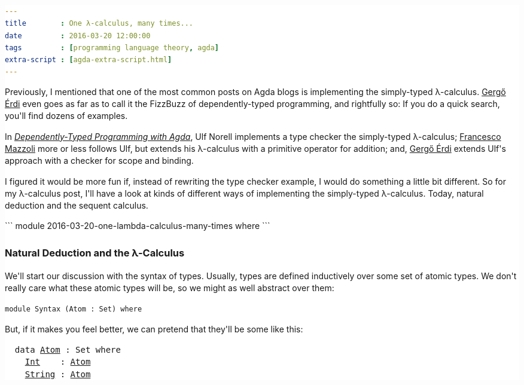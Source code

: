 ```yaml
---
title        : One λ-calculus, many times...
date         : 2016-03-20 12:00:00
tags         : [programming language theory, agda]
extra-script : [agda-extra-script.html]
---
```


Previously, I mentioned that one of the most common posts on Agda blogs
is implementing the simply-typed λ-calculus. [Gergő Érdi][noshortcuts]
even goes as far as to call it the FizzBuzz of dependently-typed
programming, and rightfully so: If you do a quick search, you'll find
dozens of examples.

In *[Dependently-Typed Programming with Agda][agdatutorial]*, Ulf Norell
implements a type checker the simply-typed λ-calculus;
[Francesco Mazzoli][byexample] more or less follows Ulf, but extends
his λ-calculus with a primitive operator for addition; and,
[Gergő Érdi][noshortcuts] extends Ulf's approach with a checker for
scope and binding.

I figured it would be more fun if, instead of rewriting the type
checker example, I would do something a little bit different. So for
my λ-calculus post, I'll have a look at kinds of different ways of
implementing the simply-typed λ-calculus. Today, natural deduction and
the sequent calculus.

<div class="hidden">
```
module 2016-03-20-one-lambda-calculus-many-times where
```
</div>

### Natural Deduction and the λ-Calculus

We'll start our discussion with the syntax of types. Usually, types
are defined inductively over some set of atomic types. We don't really
care what these atomic types will be, so we might as well abstract
over them:

```
module Syntax (Atom : Set) where
```

But, if it makes you feel better, we can pretend that they'll be some
like this:

<pre class="Agda Spec">  <a name="511" class="Keyword">data</a><a name="515"> </a><a name="516" href="#289" class="Module">Atom</a><a name="521"> </a><a name="522" class="Symbol">:</a><a name="523"> </a><a name="524" class="PrimitiveType">Set</a><a name="527"> </a><a name="528" class="Keyword">where</a><a name="533"><br />    </a><a name="538" href="#538" class="InductiveConstructor">Int</a><a name="542">    </a><a name="543" class="Symbol">:</a><a name="544"> </a><a name="545" href="#516" class="Datatype">Atom</a><a name="550"><br />    </a><a name="555" href="#555" class="InductiveConstructor">String</a><a name="562"> </a><a name="563" class="Symbol">:</a><a name="564"> </a><a name="565" href="#516" class="Datatype">Atom</a></pre>


[agdatutorial]: http://www.cse.chalmers.se/~ulfn/papers/afp08/tutorial.pdf
[noshortcuts]: https://gergo.erdi.hu/blog/2013-05-01-simply_typed_lambda_calculus_in_agda,_without_shortcuts/
[byexample]: http://mazzo.li/posts/Lambda.html
[barendregt]: http://journals.cambridge.org/action/displayAbstract?fromPage=online&aid=44279#
[^imports]: This is a good time to note that I'm not showing any of